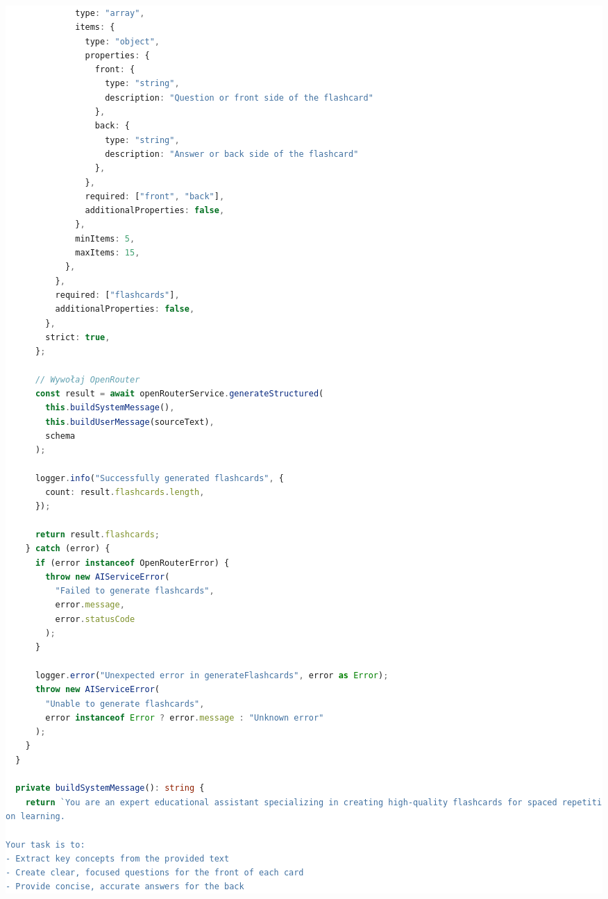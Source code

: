 ```typescript
              type: "array",
              items: {
                type: "object",
                properties: {
                  front: { 
                    type: "string",
                    description: "Question or front side of the flashcard"
                  },
                  back: { 
                    type: "string",
                    description: "Answer or back side of the flashcard"
                  },
                },
                required: ["front", "back"],
                additionalProperties: false,
              },
              minItems: 5,
              maxItems: 15,
            },
          },
          required: ["flashcards"],
          additionalProperties: false,
        },
        strict: true,
      };

      // Wywołaj OpenRouter
      const result = await openRouterService.generateStructured(
        this.buildSystemMessage(),
        this.buildUserMessage(sourceText),
        schema
      );

      logger.info("Successfully generated flashcards", {
        count: result.flashcards.length,
      });

      return result.flashcards;
    } catch (error) {
      if (error instanceof OpenRouterError) {
        throw new AIServiceError(
          "Failed to generate flashcards",
          error.message,
          error.statusCode
        );
      }

      logger.error("Unexpected error in generateFlashcards", error as Error);
      throw new AIServiceError(
        "Unable to generate flashcards",
        error instanceof Error ? error.message : "Unknown error"
      );
    }
  }

  private buildSystemMessage(): string {
    return `You are an expert educational assistant specializing in creating high-quality flashcards for spaced repetition learning.

Your task is to:
- Extract key concepts from the provided text
- Create clear, focused questions for the front of each card
- Provide concise, accurate answers for the back
```